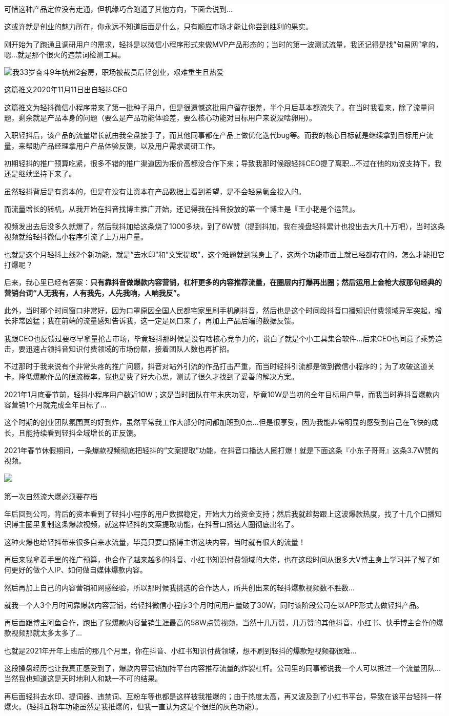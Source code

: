 可惜这种产品定位没有走通，但机缘巧合跑通了其他方向，下面会说到…

这或许就是创业的魅力所在，你永远不知道后面是什么，只有顺应市场才能让你尝到胜利的果实。

刚开始为了跑通且调研用户的需求，轻抖是以微信小程序形式来做MVP产品形态的；当时的第一波测试流量，我还记得是找”句易网”拿的，嗯…就是那个很火的违禁词检测工具。

![我33岁奋斗9年杭州2套房，职场被裁员后轻创业，艰难重生且热爱](https://image.yunyingpai.com/wp/2024/04/51zjfeHc6GCpg9yuCyEB.png)

这篇推文2020年11月11日出自轻抖CEO

这篇推文为轻抖微信小程序带来了第一批种子用户，但是很遗憾这批用户留存很差，半个月后基本都流失了。在当时我看来，除了流量问题，剩余就是产品本身的问题（要么是产品功能体验差，要么核心功能对目标用户来说没啥卵用）。

入职轻抖后，该产品的流量增长就由我全盘接手了，而其他同事都在产品上做优化迭代bug等。而我的核心目标就是继续拿到目标用户流量，来帮助产品经理拿用户产品体验反馈，以及用户需求调研工作。

初期轻抖的推广预算吃紧，很多不错的推广渠道因为报价高都没合作下来；导致我那时候跟轻抖CEO提了离职…不过在他的劝说支持下，我还是继续坚持下来了。

虽然轻抖背后是有资本的，但是在没有让资本在产品数据上看到希望，是不会轻易氪金投入的。

而流量增长的转机，从我开始在抖音找博主推广开始，还记得我在抖音投放的第一个博主是『王小艳是个运营』。

视频发出去后没多久就爆了，然后我抖加给这条烧了1000多块，到了6W赞（提到抖加，我在操盘轻抖累计也投出去大几十万吧），当时这条视频就给轻抖微信小程序引流了上万用户量。

也就是这个月轻抖上线2个新功能，就是”去水印”和”文案提取”，这个难题就到我身上了，这两个功能市面上就已经都存在的，怎么才能把它打爆呢？

后来，我心里已经有答案：**只有靠抖音做爆款内容营销，杠杆更多的内容推荐流量，在圈层内打爆再出圈；然后运用上金枪大叔那句经典的营销台词“人无我有，人有我先，人先我响，人响我反”。**

此外，当时那个时间窗口非常好，因为口罩原因全国人民都宅家里刷手机刷抖音，然后也是这个时间段抖音口播知识付费领域异军突起，增长非常凶猛；我在前端的流量感知告诉我，这一定是风口来了，再加上产品后端的数据反馈。

我跟CEO也反馈过要尽早拿量抢占市场，毕竟轻抖那时候是没有啥核心竞争力的，说白了就是个小工具集合软件…后来CEO也同意了乘势追击，要迅速占领抖音知识付费领域的市场份额，接着团队人数也再扩招。

不过那时于我来说有个非常头疼的推广问题，抖音对站外引流的作品打击严重，而当时轻抖引流都是做到微信小程序的；为了攻破这道关卡，降低爆款作品的限流概率，我也是费了好大心思，测试了很久才找到了妥善的解决方案。

2021年1月底春节前，轻抖小程序用户数近10W；这是当时团队在年末庆功宴，毕竟10W是当初的全年目标用户量，而我当时靠抖音爆款内容营销1个月就完成全年目标了…

这个时期的创业团队氛围真的好到炸，虽然平常我工作大部分时间都加班到0点…但是很享受，因为我能非常明显的感受到自己在飞快的成长，且能持续看到轻抖全域增长的正反馈。

2021年春节休假期间，一条爆款视频彻底把轻抖的“文案提取”功能，在抖音口播达人圈打爆！就是下面这条『小东子哥哥』这条3.7W赞的视频。

![](https://image.yunyingpai.com/wp/2024/04/31DX266qNXcVwWg0LbM8.png)

第一次自然流大爆必须要存档

年后回到公司，背后的资本看到了轻抖小程序的用户数据稳定，开始大力给资金支持；然后我就趁势跟上这波爆款热度，找了十几个口播知识博主圈里复制这条爆款视频，就这样轻抖的文案提取功能，在抖音口播达人圈彻底出名了。

这种火爆也给轻抖带来很多自来水流量，毕竟只要口播博主讲这块内容，当时就有很大的流量！

再后来我拿着手里的推广预算，也合作了越来越多的抖音、小红书知识付费领域的大佬，也在这段时间从很多大V博主身上学习并了解了如何更好的做个人IP、如何做自媒体爆款内容。

然后再加上自己的内容营销和网感经验，所以那时候我挑选的合作达人，所共创出来的轻抖爆款视频数不胜数…

就我一个人3个月时间靠爆款内容营销，给轻抖微信小程序3个月时间用户量破了30W，同时该阶段公司在以APP形式去做轻抖产品。

再后面跟博主阿鱼合作，跑出了我爆款内容营销生涯最高的58W点赞视频，当然十几万赞，几万赞的其他抖音、小红书、快手博主合作的爆款视频那就太多太多了…

也就是2021年开年上班后的那几个月里，你在抖音、小红书知识付费领域，想不刷到轻抖的爆款短视频都很难…

这段操盘经历也让我真正感受到了，爆款内容营销加持平台内容推荐流量的炸裂杠杆。公司里的同事都说我一个人可以抵过一个流量团队…当然我也知道这是天时地利人和缺一不可的结果。

再后面轻抖去水印、提词器、违禁词、互粉车等也都是这样被我推爆的；由于热度太高，再又波及到了小红书平台，导致在该平台轻抖一样爆火。（轻抖互粉车功能虽然是我推爆的，但我一直认为这是个很烂的灰色功能）。
